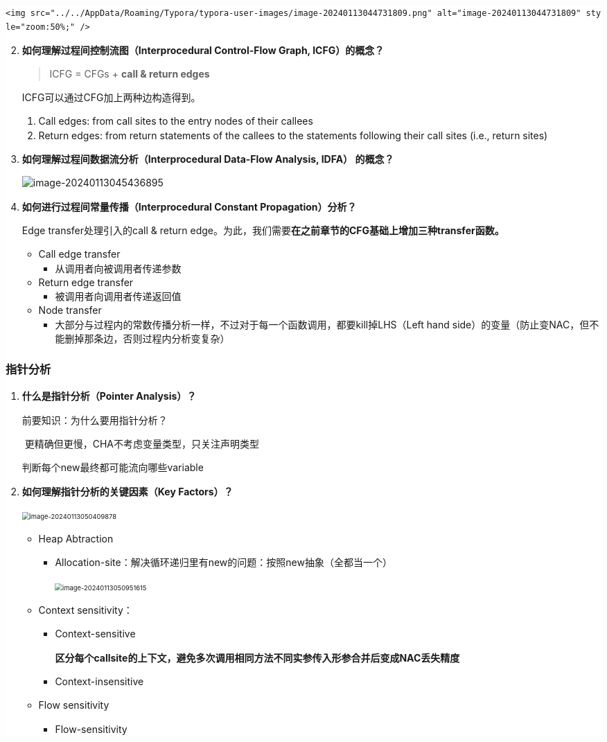 	<img src="../../AppData/Roaming/Typora/typora-user-images/image-20240113044731809.png" alt="image-20240113044731809" style="zoom:50%;" />

	

2. **如何理解过程间控制流图（Interprocedural Control-Flow Graph, ICFG）的概念？** 

	> ICFG = CFGs + **call & return edges**

	ICFG可以通过CFG加上两种边构造得到。

	1. Call edges: from call sites to the entry nodes of their callees
	2. Return edges: from return statements of the callees to the statements following their call sites \(i.e., return sites\)

3. **如何理解过程间数据流分析（Interprocedural Data-Flow Analysis, IDFA） 的概念？** 

	![image-20240113045436895](../../AppData/Roaming/Typora/typora-user-images/image-20240113045436895.png)

4. **如何进行过程间常量传播（Interprocedural Constant Propagation）分析？** 

	Edge transfer处理引入的call & return edge。为此，我们需要**在之前章节的CFG基础上增加三种transfer函数。**

	* Call edge transfer
		* 从调用者向被调用者传递参数
	* Return edge transfer
		* 被调用者向调用者传递返回值
	* Node transfer
		* 大部分与过程内的常数传播分析一样，不过对于每一个函数调用，都要kill掉LHS（Left hand side）的变量（防止变NAC，但不能删掉那条边，否则过程内分析变复杂）

### **指针分析**

1. **什么是指针分析（Pointer Analysis）？** 

	前要知识：为什么要用指针分析？

	​					更精确但更慢，CHA不考虑变量类型，只关注声明类型

	判断每个new最终都可能流向哪些variable

2. **如何理解指针分析的关键因素（Key Factors）？** 

	<img src="../../AppData/Roaming/Typora/typora-user-images/image-20240113050409878.png" alt="image-20240113050409878" style="zoom: 67%;" />

	+ Heap Abtraction

		+ Allocation-site：解决循环递归里有new的问题：按照new抽象（全都当一个）

			<img src="../../AppData/Roaming/Typora/typora-user-images/image-20240113050951615.png" alt="image-20240113050951615" style="zoom:67%;" />

	+ Context sensitivity：

		+ Context-sensitive

			**区分每个callsite的上下文，避免多次调用相同方法不同实参传入形参合并后变成NAC丢失精度**

		+ Context-insensitive

	+ Flow sensitivity

		+ Flow-sensitivity
